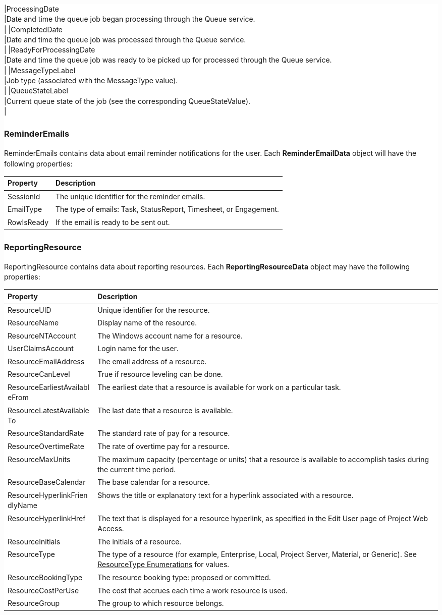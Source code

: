 |ProcessingDate  <br/> |Date and time the queue job began processing through the Queue service.  <br/> |
|CompletedDate  <br/> |Date and time the queue job was processed through the Queue service.  <br/> |
|ReadyForProcessingDate  <br/> |Date and time the queue job was ready to be picked up for processed through the Queue service.  <br/> |
|MessageTypeLabel  <br/> |Job type (associated with the MessageType value).  <br/> |
|QueueStateLabel  <br/> |Current queue state of the job (see the corresponding QueueStateValue).  <br/> |
   
### ReminderEmails
<a name="ReminderEmails"> </a>

ReminderEmails contains data about email reminder notifications for the user. Each **ReminderEmailData** object will have the following properties: 
  

| Property | Description |
|:-----|:-----|
|SessionId  <br/> |The unique identifier for the reminder emails.  <br/> |
|EmailType  <br/> |The type of emails: Task, StatusReport, Timesheet, or Engagement.  <br/> |
|RowIsReady  <br/> |If the email is ready to be sent out.  <br/> |
   
### ReportingResource
<a name="ReportingResource"> </a>

ReportingResource contains data about reporting resources. Each **ReportingResourceData** object may have the following properties: 
  

| Property | Description |
|:-----|:-----|
|ResourceUID  <br/> |Unique identifier for the resource.  <br/> |
|ResourceName  <br/> |Display name of the resource.  <br/> |
|ResourceNTAccount  <br/> |The Windows account name for a resource.  <br/> |
|UserClaimsAccount  <br/> |Login name for the user.  <br/> |
|ResourceEmailAddress  <br/> |The email address of a resource.  <br/> |
|ResourceCanLevel  <br/> |True if resource leveling can be done.  <br/> |
|ResourceEarliestAvailableFrom  <br/> |The earliest date that a resource is available for work on a particular task.  <br/> |
|ResourceLatestAvailableTo  <br/> |The last date that a resource is available.  <br/> |
|ResourceStandardRate  <br/> |The standard rate of pay for a resource.  <br/> |
|ResourceOvertimeRate  <br/> |The rate of overtime pay for a resource.  <br/> |
|ResourceMaxUnits  <br/> |The maximum capacity (percentage or units) that a resource is available to accomplish tasks during the current time period.  <br/> |
|ResourceBaseCalendar  <br/> |The base calendar for a resource.  <br/> |
|ResourceHyperlinkFriendlyName  <br/> |Shows the title or explanatory text for a hyperlink associated with a resource.  <br/> |
|ResourceHyperlinkHref  <br/> |The text that is displayed for a resource hyperlink, as specified in the Edit User page of Project Web Access.  <br/> |
|ResourceInitials  <br/> |The initials of a resource.  <br/> |
|ResourceType  <br/> |The type of a resource (for example, Enterprise, Local, Project Server, Material, or Generic). See [ResourceType Enumerations](/previous-versions/office/project-class/jj232846(v=office.15)) for values.  <br/> |
|ResourceBookingType  <br/> |The resource booking type: proposed or committed.  <br/> |
|ResourceCostPerUse  <br/> |The cost that accrues each time a work resource is used.  <br/> |
|ResourceGroup  <br/> |The group to which resource belongs.  <br/> |